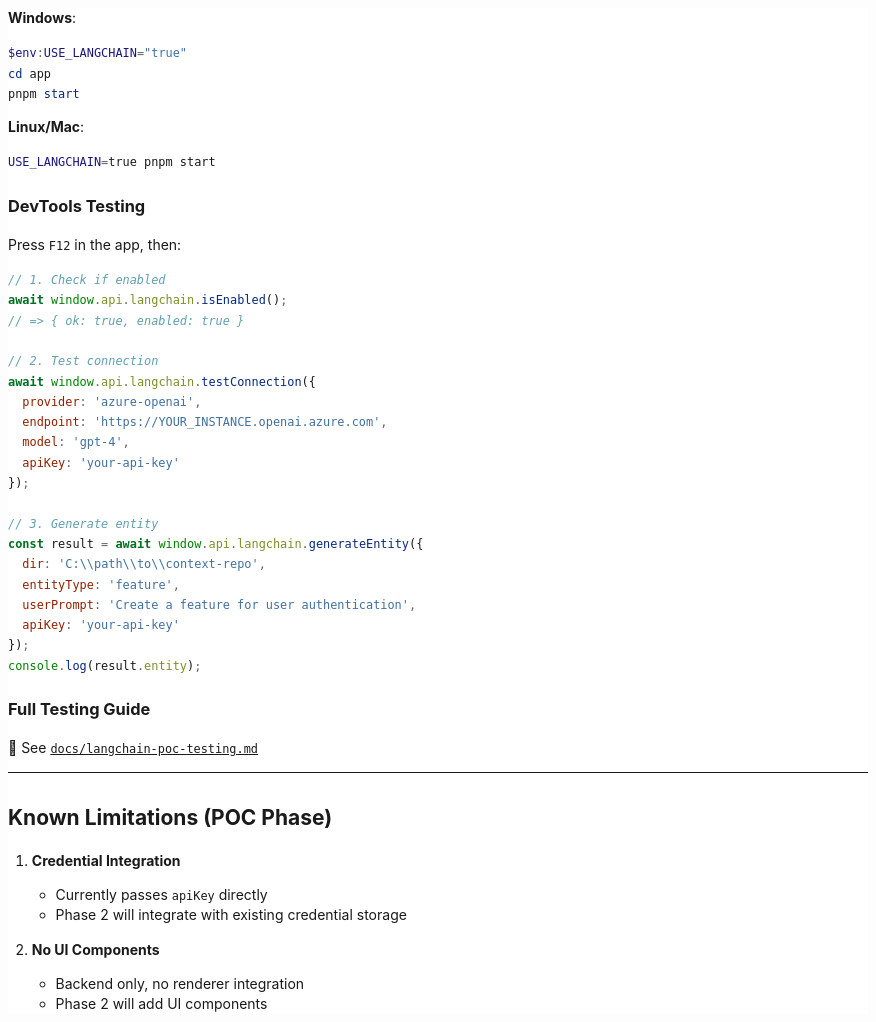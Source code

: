 **Windows**:
```powershell
$env:USE_LANGCHAIN="true"
cd app
pnpm start
```

**Linux/Mac**:
```bash
USE_LANGCHAIN=true pnpm start
```

### DevTools Testing

Press `F12` in the app, then:

```javascript
// 1. Check if enabled
await window.api.langchain.isEnabled();
// => { ok: true, enabled: true }

// 2. Test connection
await window.api.langchain.testConnection({
  provider: 'azure-openai',
  endpoint: 'https://YOUR_INSTANCE.openai.azure.com',
  model: 'gpt-4',
  apiKey: 'your-api-key'
});

// 3. Generate entity
const result = await window.api.langchain.generateEntity({
  dir: 'C:\\path\\to\\context-repo',
  entityType: 'feature',
  userPrompt: 'Create a feature for user authentication',
  apiKey: 'your-api-key'
});
console.log(result.entity);
```

### Full Testing Guide
📄 See [`docs/langchain-poc-testing.md`](./docs/langchain-poc-testing.md)

---

## Known Limitations (POC Phase)

1. **Credential Integration**
   - Currently passes `apiKey` directly
   - Phase 2 will integrate with existing credential storage

2. **No UI Components**
   - Backend only, no renderer integration
   - Phase 2 will add UI components
